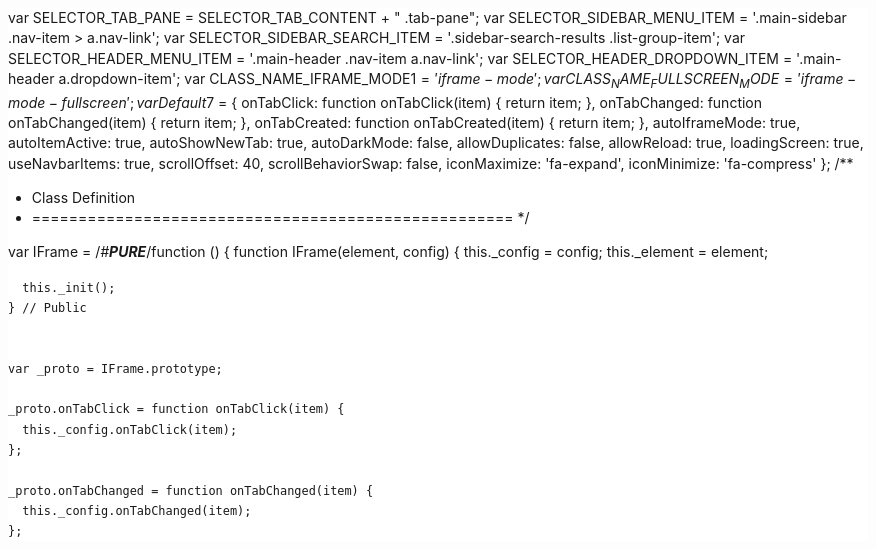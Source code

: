   var SELECTOR_TAB_PANE = SELECTOR_TAB_CONTENT + " .tab-pane";
  var SELECTOR_SIDEBAR_MENU_ITEM = '.main-sidebar .nav-item > a.nav-link';
  var SELECTOR_SIDEBAR_SEARCH_ITEM = '.sidebar-search-results .list-group-item';
  var SELECTOR_HEADER_MENU_ITEM = '.main-header .nav-item a.nav-link';
  var SELECTOR_HEADER_DROPDOWN_ITEM = '.main-header a.dropdown-item';
  var CLASS_NAME_IFRAME_MODE$1 = 'iframe-mode';
  var CLASS_NAME_FULLSCREEN_MODE = 'iframe-mode-fullscreen';
  var Default$7 = {
    onTabClick: function onTabClick(item) {
      return item;
    },
    onTabChanged: function onTabChanged(item) {
      return item;
    },
    onTabCreated: function onTabCreated(item) {
      return item;
    },
    autoIframeMode: true,
    autoItemActive: true,
    autoShowNewTab: true,
    autoDarkMode: false,
    allowDuplicates: false,
    allowReload: true,
    loadingScreen: true,
    useNavbarItems: true,
    scrollOffset: 40,
    scrollBehaviorSwap: false,
    iconMaximize: 'fa-expand',
    iconMinimize: 'fa-compress'
  };
  /**
   * Class Definition
   * ====================================================
   */

  var IFrame = /*#__PURE__*/function () {
    function IFrame(element, config) {
      this._config = config;
      this._element = element;

      this._init();
    } // Public


    var _proto = IFrame.prototype;

    _proto.onTabClick = function onTabClick(item) {
      this._config.onTabClick(item);
    };

    _proto.onTabChanged = function onTabChanged(item) {
      this._config.onTabChanged(item);
    };
